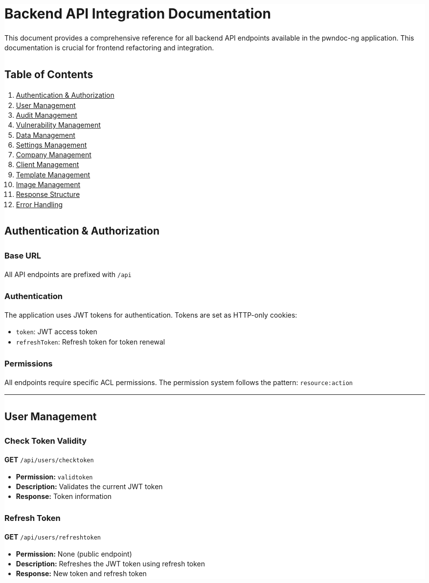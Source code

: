 # Backend API Integration Documentation

This document provides a comprehensive reference for all backend API endpoints available in the pwndoc-ng application. This documentation is crucial for frontend refactoring and integration.

## Table of Contents

1. [Authentication & Authorization](#authentication--authorization)
2. [User Management](#user-management)
3. [Audit Management](#audit-management)
4. [Vulnerability Management](#vulnerability-management)
5. [Data Management](#data-management)
6. [Settings Management](#settings-management)
7. [Company Management](#company-management)
8. [Client Management](#client-management)
9. [Template Management](#template-management)
10. [Image Management](#image-management)
11. [Response Structure](#response-structure)
12. [Error Handling](#error-handling)

## Authentication & Authorization

### Base URL
All API endpoints are prefixed with `/api`

### Authentication
The application uses JWT tokens for authentication. Tokens are set as HTTP-only cookies:
- `token`: JWT access token
- `refreshToken`: Refresh token for token renewal

### Permissions
All endpoints require specific ACL permissions. The permission system follows the pattern: `resource:action`

---

## User Management

### Check Token Validity
**GET** `/api/users/checktoken`
- **Permission:** `validtoken`
- **Description:** Validates the current JWT token
- **Response:** Token information

### Refresh Token
**GET** `/api/users/refreshtoken`
- **Permission:** None (public endpoint)
- **Description:** Refreshes the JWT token using refresh token
- **Response:** New token and refresh token
